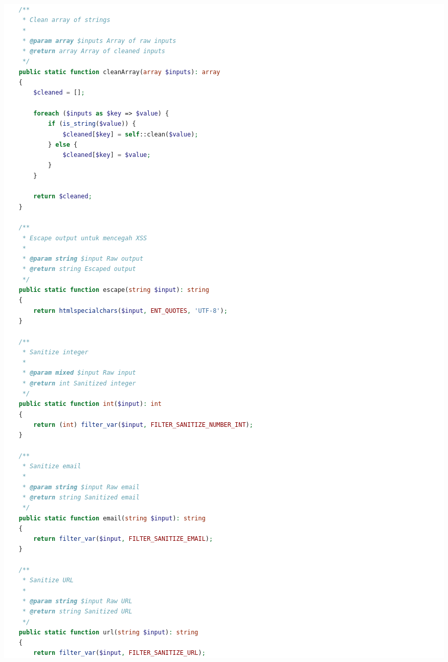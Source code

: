 ```php
    /**
     * Clean array of strings
     *
     * @param array $inputs Array of raw inputs
     * @return array Array of cleaned inputs
     */
    public static function cleanArray(array $inputs): array
    {
        $cleaned = [];

        foreach ($inputs as $key => $value) {
            if (is_string($value)) {
                $cleaned[$key] = self::clean($value);
            } else {
                $cleaned[$key] = $value;
            }
        }

        return $cleaned;
    }

    /**
     * Escape output untuk mencegah XSS
     *
     * @param string $input Raw output
     * @return string Escaped output
     */
    public static function escape(string $input): string
    {
        return htmlspecialchars($input, ENT_QUOTES, 'UTF-8');
    }

    /**
     * Sanitize integer
     *
     * @param mixed $input Raw input
     * @return int Sanitized integer
     */
    public static function int($input): int
    {
        return (int) filter_var($input, FILTER_SANITIZE_NUMBER_INT);
    }

    /**
     * Sanitize email
     *
     * @param string $input Raw email
     * @return string Sanitized email
     */
    public static function email(string $input): string
    {
        return filter_var($input, FILTER_SANITIZE_EMAIL);
    }

    /**
     * Sanitize URL
     *
     * @param string $input Raw URL
     * @return string Sanitized URL
     */
    public static function url(string $input): string
    {
        return filter_var($input, FILTER_SANITIZE_URL);
```